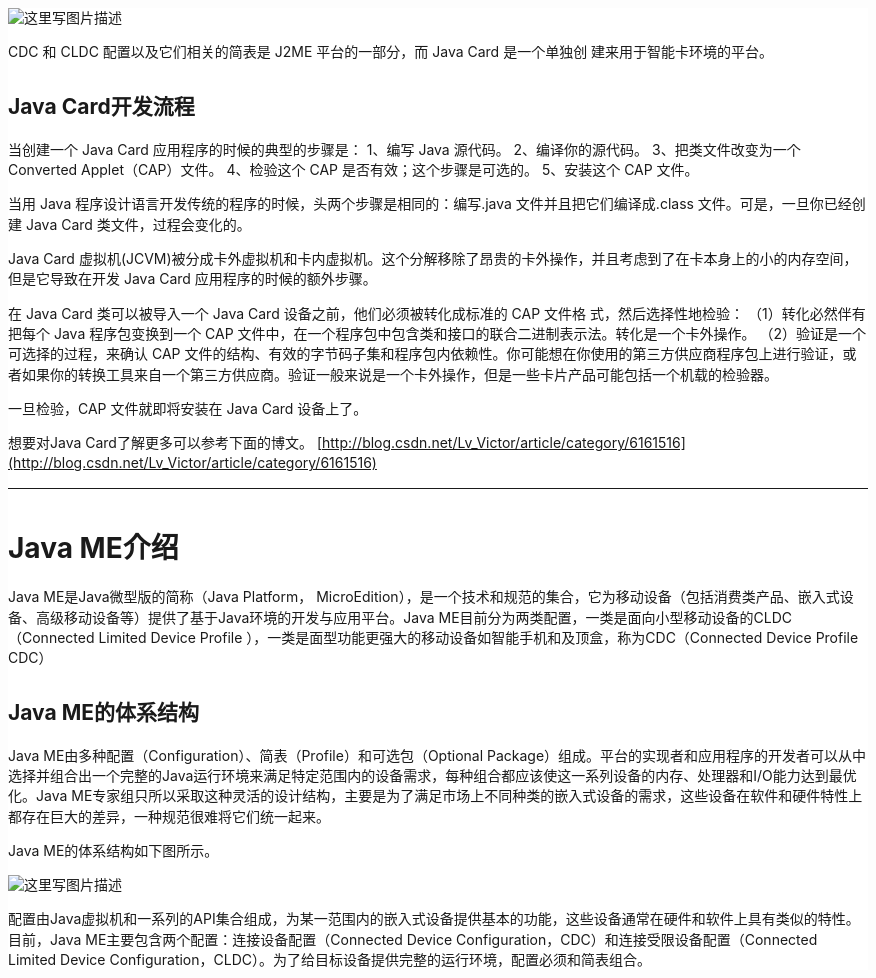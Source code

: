 ![这里写图片描述](https://img-blog.csdn.net/20170707234959731)

CDC 和 CLDC 配置以及它们相关的简表是 J2ME 平台的一部分，而 Java Card 是一个单独创
建来用于智能卡环境的平台。

Java Card开发流程
-------------

当创建一个 Java Card 应用程序的时候的典型的步骤是：
1、编写 Java 源代码。
2、编译你的源代码。
3、把类文件改变为一个 Converted Applet（CAP）文件。
4、检验这个 CAP 是否有效；这个步骤是可选的。
5、安装这个 CAP 文件。

当用 Java 程序设计语言开发传统的程序的时候，头两个步骤是相同的：编写.java 文件并且把它们编译成.class 文件。可是，一旦你已经创建 Java Card 类文件，过程会变化的。

Java Card 虚拟机(JCVM)被分成卡外虚拟机和卡内虚拟机。这个分解移除了昂贵的卡外操作，并且考虑到了在卡本身上的小的内存空间，但是它导致在开发 Java Card 应用程序的时候的额外步骤。

在 Java Card 类可以被导入一个 Java Card 设备之前，他们必须被转化成标准的 CAP 文件格
式，然后选择性地检验：
（1）转化必然伴有把每个 Java 程序包变换到一个 CAP 文件中，在一个程序包中包含类和接口的联合二进制表示法。转化是一个卡外操作。
（2）验证是一个可选择的过程，来确认 CAP 文件的结构、有效的字节码子集和程序包内依赖性。你可能想在你使用的第三方供应商程序包上进行验证，或者如果你的转换工具来自一个第三方供应商。验证一般来说是一个卡外操作，但是一些卡片产品可能包括一个机载的检验器。

一旦检验，CAP 文件就即将安装在 Java Card 设备上了。

想要对Java Card了解更多可以参考下面的博文。
[http://blog.csdn.net/Lv_Victor/article/category/6161516](http://blog.csdn.net/Lv_Victor/article/category/6161516)


----------

Java ME介绍
=========

Java ME是Java微型版的简称（Java Platform， MicroEdition），是一个技术和规范的集合，它为移动设备（包括消费类产品、嵌入式设备、高级移动设备等）提供了基于Java环境的开发与应用平台。Java ME目前分为两类配置，一类是面向小型移动设备的CLDC（Connected Limited Device Profile ），一类是面型功能更强大的移动设备如智能手机和及顶盒，称为CDC（Connected Device Profile CDC）

Java ME的体系结构
------------

Java ME由多种配置（Configuration）、简表（Profile）和可选包（Optional Package）组成。平台的实现者和应用程序的开发者可以从中选择并组合出一个完整的Java运行环境来满足特定范围内的设备需求，每种组合都应该使这一系列设备的内存、处理器和I/O能力达到最优化。Java ME专家组只所以采取这种灵活的设计结构，主要是为了满足市场上不同种类的嵌入式设备的需求，这些设备在软件和硬件特性上都存在巨大的差异，一种规范很难将它们统一起来。

Java ME的体系结构如下图所示。

![这里写图片描述](https://img-blog.csdn.net/20170708165652022)

配置由Java虚拟机和一系列的API集合组成，为某一范围内的嵌入式设备提供基本的功能，这些设备通常在硬件和软件上具有类似的特性。目前，Java ME主要包含两个配置：连接设备配置（Connected Device Configuration，CDC）和连接受限设备配置（Connected Limited Device Configuration，CLDC）。为了给目标设备提供完整的运行环境，配置必须和简表组合。
